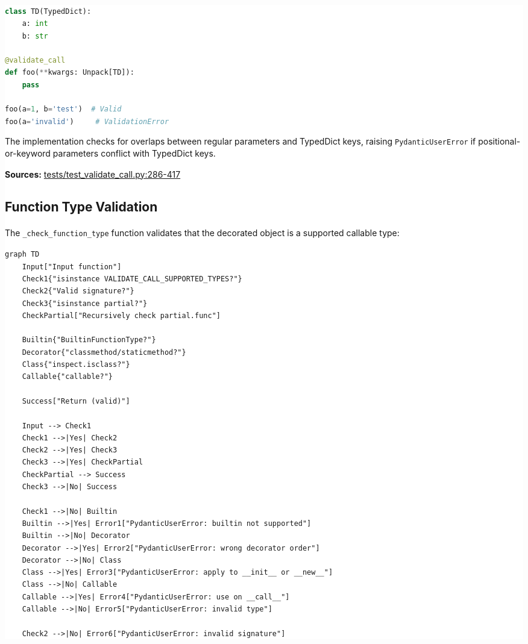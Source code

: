 ```python
class TD(TypedDict):
    a: int
    b: str

@validate_call
def foo(**kwargs: Unpack[TD]):
    pass

foo(a=1, b='test')  # Valid
foo(a='invalid')     # ValidationError
```

The implementation checks for overlaps between regular parameters and TypedDict keys, raising `PydanticUserError` if positional-or-keyword parameters conflict with TypedDict keys.

**Sources:** [tests/test_validate_call.py:286-417]()

## Function Type Validation

The `_check_function_type` function validates that the decorated object is a supported callable type:

```mermaid
graph TD
    Input["Input function"]
    Check1{"isinstance VALIDATE_CALL_SUPPORTED_TYPES?"}
    Check2{"Valid signature?"}
    Check3{"isinstance partial?"}
    CheckPartial["Recursively check partial.func"]
    
    Builtin{"BuiltinFunctionType?"}
    Decorator{"classmethod/staticmethod?"}
    Class{"inspect.isclass?"}
    Callable{"callable?"}
    
    Success["Return (valid)"]
    
    Input --> Check1
    Check1 -->|Yes| Check2
    Check2 -->|Yes| Check3
    Check3 -->|Yes| CheckPartial
    CheckPartial --> Success
    Check3 -->|No| Success
    
    Check1 -->|No| Builtin
    Builtin -->|Yes| Error1["PydanticUserError: builtin not supported"]
    Builtin -->|No| Decorator
    Decorator -->|Yes| Error2["PydanticUserError: wrong decorator order"]
    Decorator -->|No| Class
    Class -->|Yes| Error3["PydanticUserError: apply to __init__ or __new__"]
    Class -->|No| Callable
    Callable -->|Yes| Error4["PydanticUserError: use on __call__"]
    Callable -->|No| Error5["PydanticUserError: invalid type"]
    
    Check2 -->|No| Error6["PydanticUserError: invalid signature"]
```
